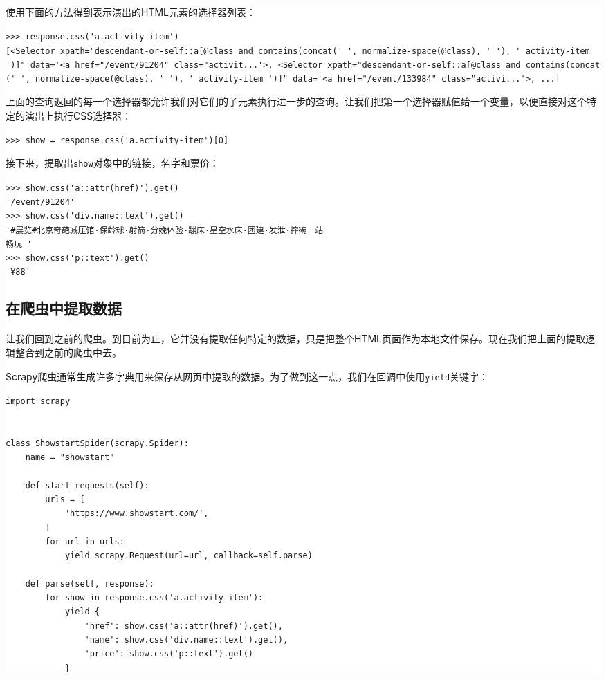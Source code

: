 使用下面的方法得到表示演出的HTML元素的选择器列表：

```
>>> response.css('a.activity-item')
[<Selector xpath="descendant-or-self::a[@class and contains(concat(' ', normalize-space(@class), ' '), ' activity-item ')]" data='<a href="/event/91204" class="activit...'>, <Selector xpath="descendant-or-self::a[@class and contains(concat(' ', normalize-space(@class), ' '), ' activity-item ')]" data='<a href="/event/133984" class="activi...'>, ...]
```

上面的查询返回的每一个选择器都允许我们对它们的子元素执行进一步的查询。让我们把第一个选择器赋值给一个变量，以便直接对这个特定的演出上执行CSS选择器：

```
>>> show = response.css('a.activity-item')[0]
```

接下来，提取出`show`对象中的链接，名字和票价：

```
>>> show.css('a::attr(href)').get()
'/event/91204'
>>> show.css('div.name::text').get()
'#展览#北京奇葩减压馆·保龄球·射箭·分娩体验·蹦床·星空水床·团建·发泄·摔碗一站
畅玩 '
>>> show.css('p::text').get()
'¥88'
```

## 在爬虫中提取数据

让我们回到之前的爬虫。到目前为止，它并没有提取任何特定的数据，只是把整个HTML页面作为本地文件保存。现在我们把上面的提取逻辑整合到之前的爬虫中去。

Scrapy爬虫通常生成许多字典用来保存从网页中提取的数据。为了做到这一点，我们在回调中使用`yield`关键字：

```
import scrapy


class ShowstartSpider(scrapy.Spider):
    name = "showstart"

    def start_requests(self):
        urls = [
            'https://www.showstart.com/',
        ]
        for url in urls:
            yield scrapy.Request(url=url, callback=self.parse)

    def parse(self, response):
        for show in response.css('a.activity-item'):
            yield {
                'href': show.css('a::attr(href)').get(),
                'name': show.css('div.name::text').get(),
                'price': show.css('p::text').get()
            }
```
